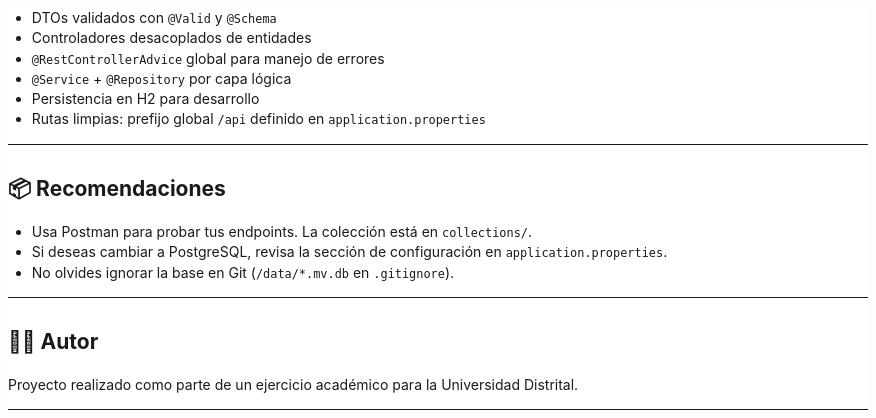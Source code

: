 - DTOs validados con `@Valid` y `@Schema`
- Controladores desacoplados de entidades
- `@RestControllerAdvice` global para manejo de errores
- `@Service` + `@Repository` por capa lógica
- Persistencia en H2 para desarrollo
- Rutas limpias: prefijo global `/api` definido en `application.properties`

---

## 📦 Recomendaciones

- Usa Postman para probar tus endpoints. La colección está en `collections/`.
- Si deseas cambiar a PostgreSQL, revisa la sección de configuración en `application.properties`.
- No olvides ignorar la base en Git (`/data/*.mv.db` en `.gitignore`).

---

## 🧑‍💻 Autor

Proyecto realizado como parte de un ejercicio académico para la Universidad Distrital.

---
